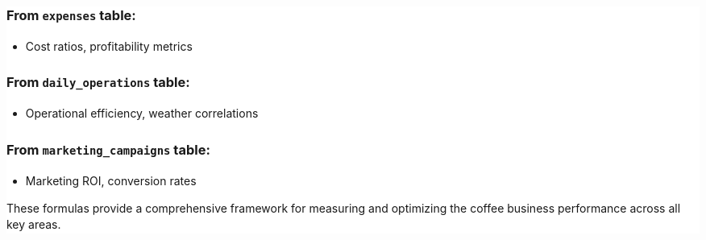 ### From `expenses` table:
- Cost ratios, profitability metrics

### From `daily_operations` table:
- Operational efficiency, weather correlations

### From `marketing_campaigns` table:
- Marketing ROI, conversion rates

These formulas provide a comprehensive framework for measuring and optimizing the coffee business performance across all key areas.